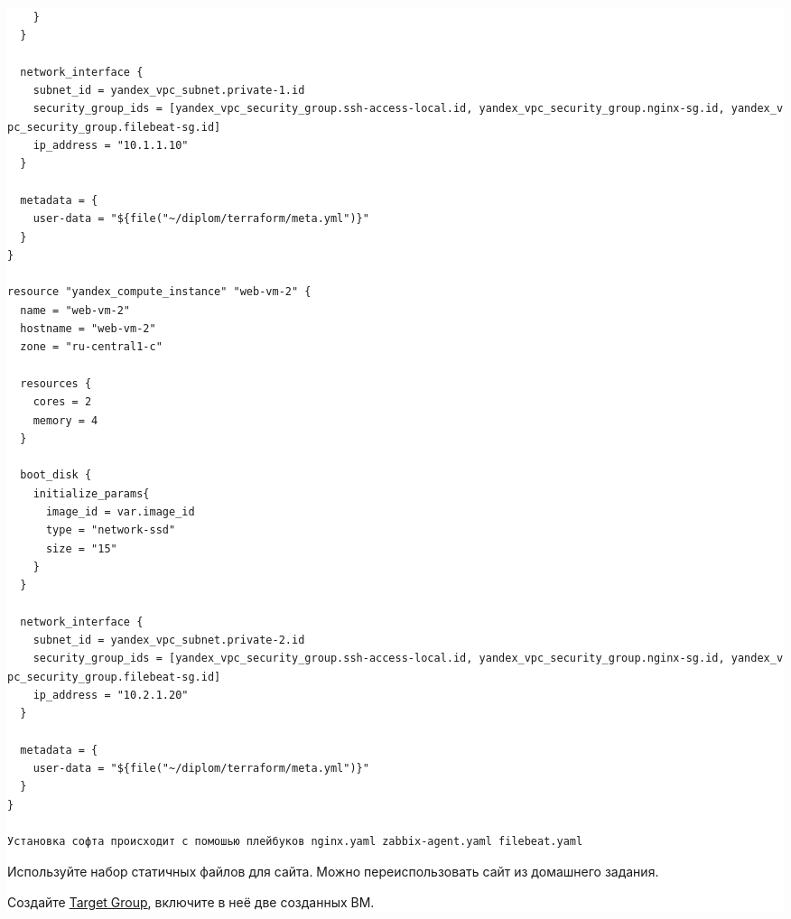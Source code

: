```
    }
  }

  network_interface {
    subnet_id = yandex_vpc_subnet.private-1.id
    security_group_ids = [yandex_vpc_security_group.ssh-access-local.id, yandex_vpc_security_group.nginx-sg.id, yandex_vpc_security_group.filebeat-sg.id]
    ip_address = "10.1.1.10"
  }

  metadata = {
    user-data = "${file("~/diplom/terraform/meta.yml")}"
  }
}

resource "yandex_compute_instance" "web-vm-2" {
  name = "web-vm-2"
  hostname = "web-vm-2"
  zone = "ru-central1-c"

  resources {
    cores = 2
    memory = 4
  }

  boot_disk {
    initialize_params{
      image_id = var.image_id
      type = "network-ssd"
      size = "15"
    }
  }

  network_interface {
    subnet_id = yandex_vpc_subnet.private-2.id
    security_group_ids = [yandex_vpc_security_group.ssh-access-local.id, yandex_vpc_security_group.nginx-sg.id, yandex_vpc_security_group.filebeat-sg.id]
    ip_address = "10.2.1.20"
  }

  metadata = {
    user-data = "${file("~/diplom/terraform/meta.yml")}"
  }
}

Установка софта происходит с помошью плейбуков nginx.yaml zabbix-agent.yaml filebeat.yaml 
```

Используйте набор статичных файлов для сайта. Можно переиспользовать сайт из домашнего задания.

Создайте [Target Group](https://cloud.yandex.com/docs/application-load-balancer/concepts/target-group), включите в неё две созданных ВМ.
